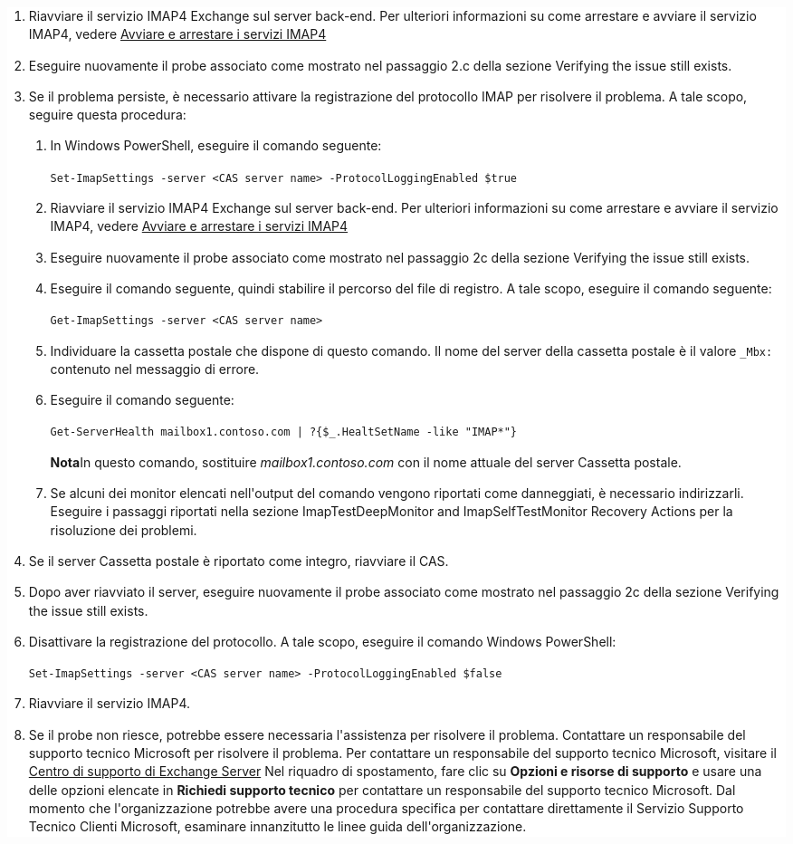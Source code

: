 1.  Riavviare il servizio IMAP4 Exchange sul server back-end. Per ulteriori informazioni su come arrestare e avviare il servizio IMAP4, vedere [Avviare e arrestare i servizi IMAP4](https://technet.microsoft.com/it-it/library/bb124022\(v=exchg.150\))

2.  Eseguire nuovamente il probe associato come mostrato nel passaggio 2.c della sezione Verifying the issue still exists.

3.  Se il problema persiste, è necessario attivare la registrazione del protocollo IMAP per risolvere il problema. A tale scopo, seguire questa procedura:
    
    1.  In Windows PowerShell, eseguire il comando seguente:
        
            Set-ImapSettings -server <CAS server name> -ProtocolLoggingEnabled $true
    
    2.  Riavviare il servizio IMAP4 Exchange sul server back-end. Per ulteriori informazioni su come arrestare e avviare il servizio IMAP4, vedere [Avviare e arrestare i servizi IMAP4](https://technet.microsoft.com/it-it/library/bb124022\(v=exchg.150\))
    
    3.  Eseguire nuovamente il probe associato come mostrato nel passaggio 2c della sezione Verifying the issue still exists.
    
    4.  Eseguire il comando seguente, quindi stabilire il percorso del file di registro. A tale scopo, eseguire il comando seguente:
        
            Get-ImapSettings -server <CAS server name>
    
    5.  Individuare la cassetta postale che dispone di questo comando. Il nome del server della cassetta postale è il valore `_Mbx:` contenuto nel messaggio di errore.
    
    6.  Eseguire il comando seguente:
        
            Get-ServerHealth mailbox1.contoso.com | ?{$_.HealtSetName -like "IMAP*"}
        
        **Nota**In questo comando, sostituire *mailbox1.contoso.com* con il nome attuale del server Cassetta postale.
    
    7.  Se alcuni dei monitor elencati nell'output del comando vengono riportati come danneggiati, è necessario indirizzarli. Eseguire i passaggi riportati nella sezione ImapTestDeepMonitor and ImapSelfTestMonitor Recovery Actions per la risoluzione dei problemi.

4.  Se il server Cassetta postale è riportato come integro, riavviare il CAS.

5.  Dopo aver riavviato il server, eseguire nuovamente il probe associato come mostrato nel passaggio 2c della sezione Verifying the issue still exists.

6.  Disattivare la registrazione del protocollo. A tale scopo, eseguire il comando Windows PowerShell:
    
        Set-ImapSettings -server <CAS server name> -ProtocolLoggingEnabled $false

7.  Riavviare il servizio IMAP4.

8.  Se il probe non riesce, potrebbe essere necessaria l'assistenza per risolvere il problema. Contattare un responsabile del supporto tecnico Microsoft per risolvere il problema. Per contattare un responsabile del supporto tecnico Microsoft, visitare il [Centro di supporto di Exchange Server](https://go.microsoft.com/fwlink/p/?linkid=180809) Nel riquadro di spostamento, fare clic su **Opzioni e risorse di supporto** e usare una delle opzioni elencate in **Richiedi supporto tecnico** per contattare un responsabile del supporto tecnico Microsoft. Dal momento che l'organizzazione potrebbe avere una procedura specifica per contattare direttamente il Servizio Supporto Tecnico Clienti Microsoft, esaminare innanzitutto le linee guida dell'organizzazione.

